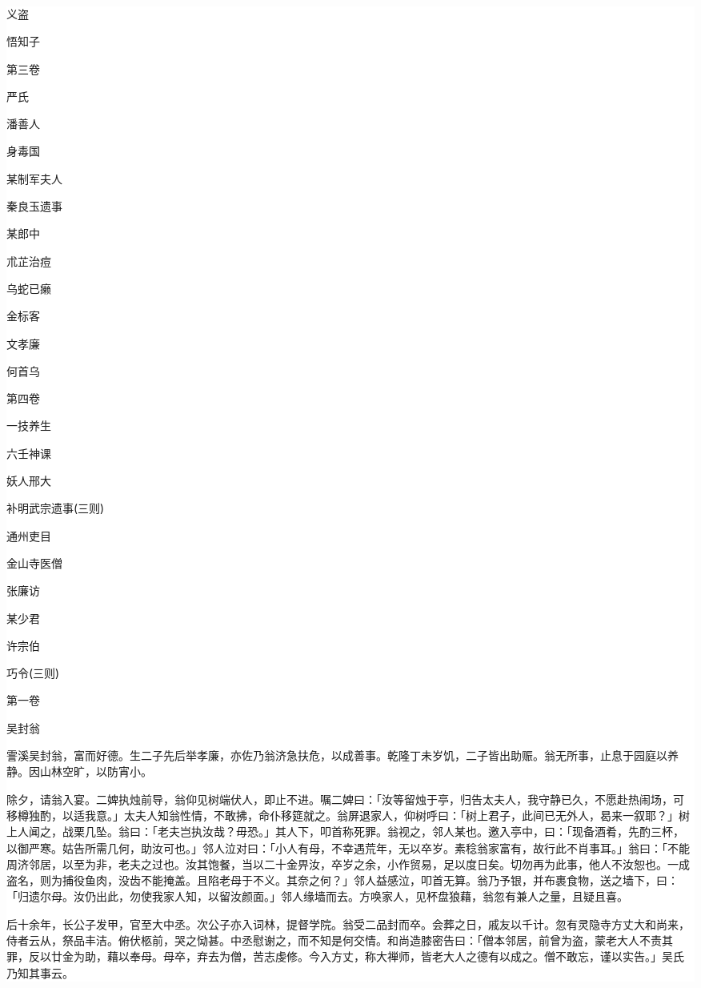 义盗  

悟知子  

第三卷  

严氏  

潘善人  

身毒国  

某制军夫人  

秦良玉遗事  

某郎中  

朮芷治痘  

乌蛇已癞  

金标客  

文孝廉  

何首乌  

第四卷  

一技养生  

六壬神课  

妖人邢大  

补明武宗遗事(三则)  

通州吏目  

金山寺医僧  

张廉访  

某少君  

许宗伯  

巧令(三则)  

第一卷  

吴封翁  

霅溪吴封翁，富而好德。生二子先后举孝廉，亦佐乃翁济急扶危，以成善事。乾隆丁未岁饥，二子皆出助赈。翁无所事，止息于园庭以养静。因山林空旷，以防宵小。  

除夕，请翁入宴。二婢执烛前导，翁仰见树端伏人，即止不进。嘱二婢曰：「汝等留烛于亭，归告太夫人，我守静已久，不愿赴热闹场，可移樽独酌，以适我意。」太夫人知翁性情，不敢拂，命仆移筵就之。翁屏退家人，仰树呼曰：「树上君子，此间已无外人，曷来一叙耶？」树上人闻之，战栗几坠。翁曰：「老夫岂执汝哉？毋恐。」其人下，叩首称死罪。翁视之，邻人某也。邀入亭中，曰：「现备酒肴，先酌三杯，以御严寒。姑告所需几何，助汝可也。」邻人泣对曰：「小人有母，不幸遇荒年，无以卒岁。素稔翁家富有，故行此不肖事耳。」翁曰：「不能周济邻居，以至为非，老夫之过也。汝其饱餐，当以二十金畀汝，卒岁之余，小作贸易，足以度日矣。切勿再为此事，他人不汝恕也。一成盗名，则为捕役鱼肉，没齿不能掩盖。且陷老母于不义。其奈之何？」邻人益感泣，叩首无算。翁乃予银，并布裹食物，送之墙下，曰：「归遗尔母。汝仍出此，勿使我家人知，以留汝颜面。」邻人缘墙而去。方唤家人，见杯盘狼藉，翁忽有兼人之量，且疑且喜。  

后十余年，长公子发甲，官至大中丞。次公子亦入词林，提督学院。翁受二品封而卒。会葬之日，戚友以千计。忽有灵隐寺方丈大和尚来，侍者云从，祭品丰洁。俯伏柩前，哭之恸甚。中丞慰谢之，而不知是何交情。和尚造膝密告曰：「僧本邻居，前曾为盗，蒙老大人不责其罪，反以廿金为助，藉以奉母。母卒，弃去为僧，苦志虔修。今入方丈，称大禅师，皆老大人之德有以成之。僧不敢忘，谨以实告。」吴氏乃知其事云。  
